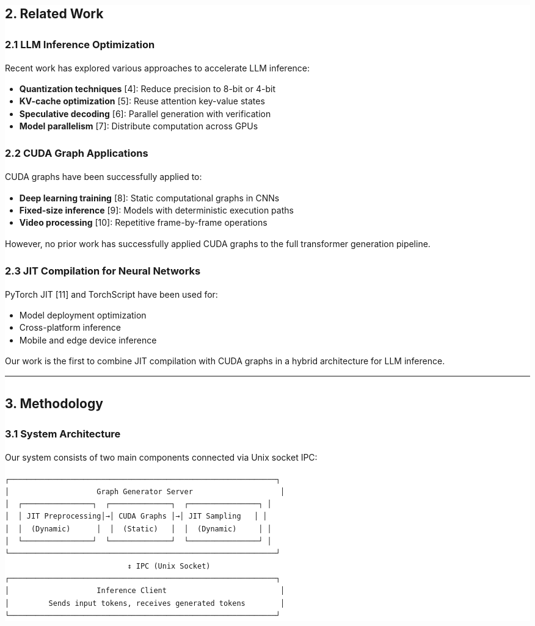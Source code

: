 
## 2. Related Work

### 2.1 LLM Inference Optimization

Recent work has explored various approaches to accelerate LLM inference:
- **Quantization techniques** [4]: Reduce precision to 8-bit or 4-bit
- **KV-cache optimization** [5]: Reuse attention key-value states
- **Speculative decoding** [6]: Parallel generation with verification
- **Model parallelism** [7]: Distribute computation across GPUs

### 2.2 CUDA Graph Applications

CUDA graphs have been successfully applied to:
- **Deep learning training** [8]: Static computational graphs in CNNs
- **Fixed-size inference** [9]: Models with deterministic execution paths
- **Video processing** [10]: Repetitive frame-by-frame operations

However, no prior work has successfully applied CUDA graphs to the full transformer generation pipeline.

### 2.3 JIT Compilation for Neural Networks

PyTorch JIT [11] and TorchScript have been used for:
- Model deployment optimization
- Cross-platform inference
- Mobile and edge device inference

Our work is the first to combine JIT compilation with CUDA graphs in a hybrid architecture for LLM inference.

---

## 3. Methodology

### 3.1 System Architecture

Our system consists of two main components connected via Unix socket IPC:

```
┌─────────────────────────────────────────────────────────────┐
│                    Graph Generator Server                    │
│  ┌────────────────┐  ┌──────────────┐  ┌────────────────┐ │
│  │ JIT Preprocessing│→│ CUDA Graphs │→│ JIT Sampling   │ │
│  │  (Dynamic)      │  │  (Static)   │  │  (Dynamic)     │ │
│  └────────────────┘  └──────────────┘  └────────────────┘ │
└─────────────────────────────────────────────────────────────┘
                            ↕ IPC (Unix Socket)
┌─────────────────────────────────────────────────────────────┐
│                    Inference Client                          │
│         Sends input tokens, receives generated tokens        │
└─────────────────────────────────────────────────────────────┘
```
